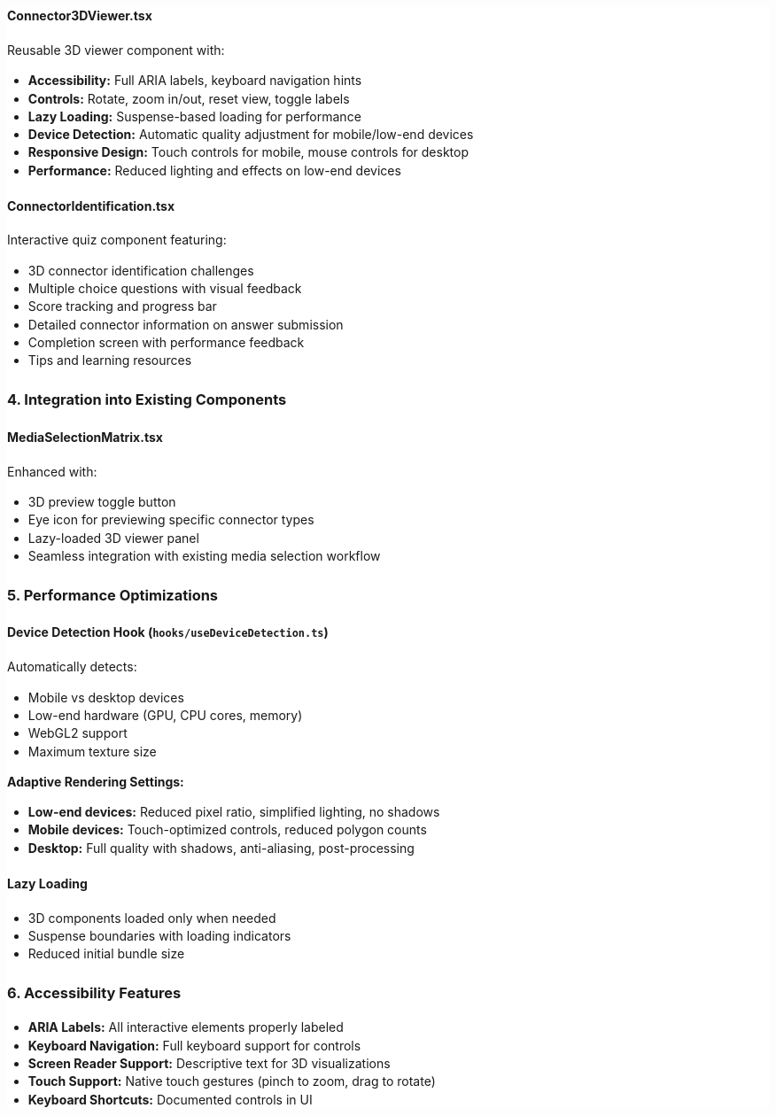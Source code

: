 #### **Connector3DViewer.tsx**
Reusable 3D viewer component with:
- **Accessibility:** Full ARIA labels, keyboard navigation hints
- **Controls:** Rotate, zoom in/out, reset view, toggle labels
- **Lazy Loading:** Suspense-based loading for performance
- **Device Detection:** Automatic quality adjustment for mobile/low-end devices
- **Responsive Design:** Touch controls for mobile, mouse controls for desktop
- **Performance:** Reduced lighting and effects on low-end devices

#### **ConnectorIdentification.tsx**
Interactive quiz component featuring:
- 3D connector identification challenges
- Multiple choice questions with visual feedback
- Score tracking and progress bar
- Detailed connector information on answer submission
- Completion screen with performance feedback
- Tips and learning resources

### 4. Integration into Existing Components

#### **MediaSelectionMatrix.tsx**
Enhanced with:
- 3D preview toggle button
- Eye icon for previewing specific connector types
- Lazy-loaded 3D viewer panel
- Seamless integration with existing media selection workflow

### 5. Performance Optimizations

#### **Device Detection Hook** (`hooks/useDeviceDetection.ts`)
Automatically detects:
- Mobile vs desktop devices
- Low-end hardware (GPU, CPU cores, memory)
- WebGL2 support
- Maximum texture size

**Adaptive Rendering Settings:**
- **Low-end devices:** Reduced pixel ratio, simplified lighting, no shadows
- **Mobile devices:** Touch-optimized controls, reduced polygon counts
- **Desktop:** Full quality with shadows, anti-aliasing, post-processing

#### **Lazy Loading**
- 3D components loaded only when needed
- Suspense boundaries with loading indicators
- Reduced initial bundle size

### 6. Accessibility Features

- **ARIA Labels:** All interactive elements properly labeled
- **Keyboard Navigation:** Full keyboard support for controls
- **Screen Reader Support:** Descriptive text for 3D visualizations
- **Touch Support:** Native touch gestures (pinch to zoom, drag to rotate)
- **Keyboard Shortcuts:** Documented controls in UI
